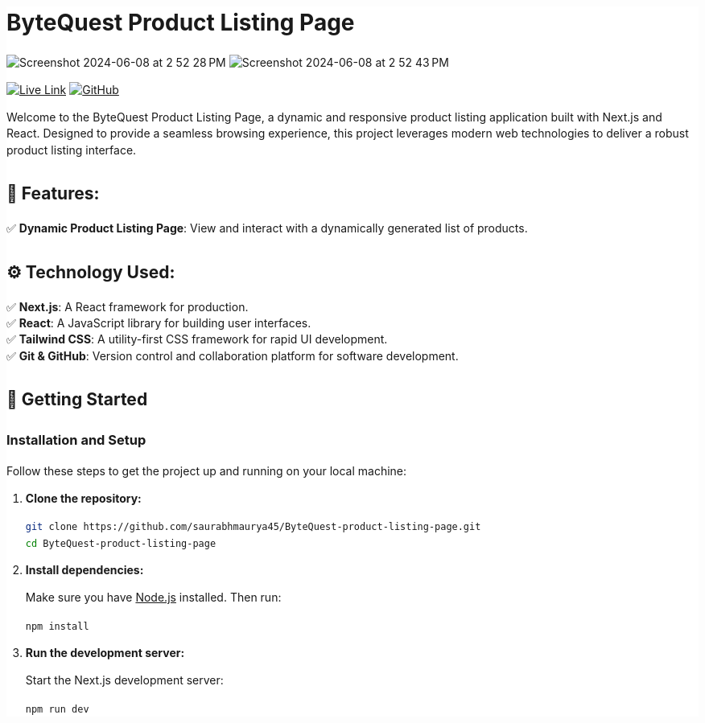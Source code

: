 # ByteQuest Product Listing Page

<img width="1440" alt="Screenshot 2024-06-08 at 2 52 28 PM" src="https://github.com/saurabhmaurya45/ByteQuest-product-listing-page/assets/58826197/4e7ba55e-49a1-4641-8680-151562f30fa8">
<img width="1440" alt="Screenshot 2024-06-08 at 2 52 43 PM" src="https://github.com/saurabhmaurya45/ByteQuest-product-listing-page/assets/58826197/dd4bf9c1-270d-4317-81fb-fa03b63edc23">

[![Live Link](https://img.shields.io/badge/Live%20Link-ByteQuest-blue)](https://bytequest-product-listing-page.netlify.app/)
[![GitHub](https://img.shields.io/badge/GitHub-ByteQuest-green)](https://github.com/saurabhmaurya45/ByteQuest-product-listing-page)

Welcome to the ByteQuest Product Listing Page, a dynamic and responsive product listing application built with Next.js and React. Designed to provide a seamless browsing experience, this project leverages modern web technologies to deliver a robust product listing interface.

## 🍕 Features:

✅ **Dynamic Product Listing Page**: View and interact with a dynamically generated list of products.

## ⚙ Technology Used:

✅ **Next.js**: A React framework for production.  
✅ **React**: A JavaScript library for building user interfaces.  
✅ **Tailwind CSS**: A utility-first CSS framework for rapid UI development.  
✅ **Git & GitHub**: Version control and collaboration platform for software development.

## 🚀 Getting Started

### Installation and Setup

Follow these steps to get the project up and running on your local machine:

1. **Clone the repository:**

    ```bash
    git clone https://github.com/saurabhmaurya45/ByteQuest-product-listing-page.git
    cd ByteQuest-product-listing-page
    ```

2. **Install dependencies:**

    Make sure you have [Node.js](https://nodejs.org/) installed. Then run:

    ```bash
    npm install
    ```

3. **Run the development server:**

    Start the Next.js development server:

    ```bash
    npm run dev
    ```

